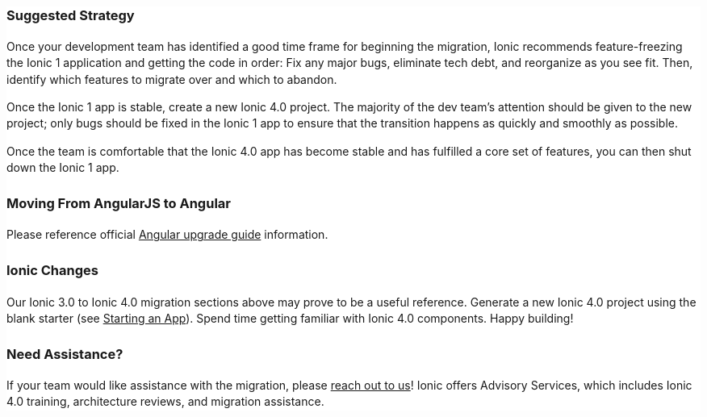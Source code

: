### Suggested Strategy
Once your development team has identified a good time frame for beginning the migration, Ionic recommends feature-freezing the Ionic 1 application and getting the code in order: Fix any major bugs, eliminate tech debt, and reorganize as you see fit. Then, identify which features to migrate over and which to abandon.

Once the Ionic 1 app is stable, create a new Ionic 4.0 project. The majority of the dev team’s attention should be given to the new project; only bugs should be fixed in the Ionic 1 app to ensure that the transition happens as quickly and smoothly as possible.

Once the team is comfortable that the Ionic 4.0 app has become stable and has fulfilled a core set of features, you can then shut down the Ionic 1 app.

### Moving From AngularJS to Angular
Please reference official [Angular upgrade guide](https://angular.io/guide/upgrade) information.

### Ionic Changes
Our Ionic 3.0 to Ionic 4.0 migration sections above may prove to be a useful reference. Generate a new Ionic 4.0 project using the blank starter (see [Starting an App](/docs/building/starting)). Spend time getting familiar with Ionic 4.0 components. Happy building!

### Need Assistance?
If your team would like assistance with the migration, please [reach out to us](https://ionicframework.com/enterprise-engine)! Ionic offers Advisory Services, which includes Ionic 4.0 training, architecture reviews, and migration assistance.
